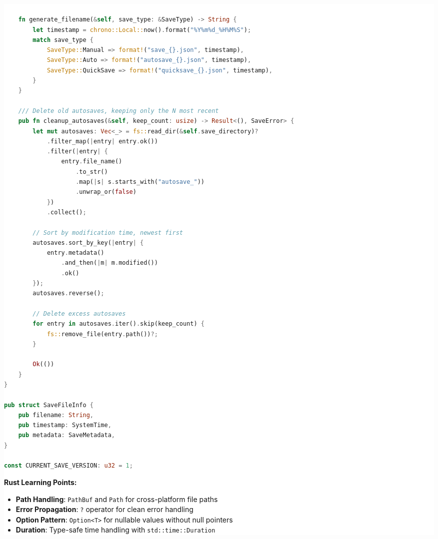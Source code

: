 ```rust

    fn generate_filename(&self, save_type: &SaveType) -> String {
        let timestamp = chrono::Local::now().format("%Y%m%d_%H%M%S");
        match save_type {
            SaveType::Manual => format!("save_{}.json", timestamp),
            SaveType::Auto => format!("autosave_{}.json", timestamp),
            SaveType::QuickSave => format!("quicksave_{}.json", timestamp),
        }
    }

    /// Delete old autosaves, keeping only the N most recent
    pub fn cleanup_autosaves(&self, keep_count: usize) -> Result<(), SaveError> {
        let mut autosaves: Vec<_> = fs::read_dir(&self.save_directory)?
            .filter_map(|entry| entry.ok())
            .filter(|entry| {
                entry.file_name()
                    .to_str()
                    .map(|s| s.starts_with("autosave_"))
                    .unwrap_or(false)
            })
            .collect();

        // Sort by modification time, newest first
        autosaves.sort_by_key(|entry| {
            entry.metadata()
                .and_then(|m| m.modified())
                .ok()
        });
        autosaves.reverse();

        // Delete excess autosaves
        for entry in autosaves.iter().skip(keep_count) {
            fs::remove_file(entry.path())?;
        }

        Ok(())
    }
}

pub struct SaveFileInfo {
    pub filename: String,
    pub timestamp: SystemTime,
    pub metadata: SaveMetadata,
}

const CURRENT_SAVE_VERSION: u32 = 1;
```

**Rust Learning Points:**
- **Path Handling**: `PathBuf` and `Path` for cross-platform file paths
- **Error Propagation**: `?` operator for clean error handling
- **Option Pattern**: `Option<T>` for nullable values without null pointers
- **Duration**: Type-safe time handling with `std::time::Duration`
